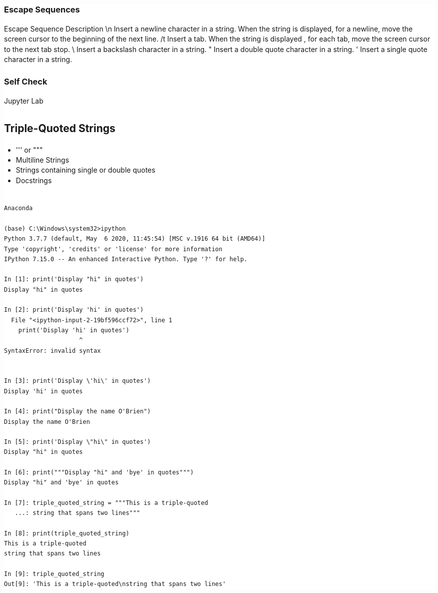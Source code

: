 ### Escape Sequences

Escape Sequence             Description
\n                          Insert a newline character in a string. When the string is displayed,
                            for a newline, move the screen cursor to the beginning of the next line.
/t                          Insert a tab. When the string is displayed , for each tab, move the screen cursor
                            to the next tab stop.
\\                          Insert a backslash character in a string.
\"                          Insert a double quote character in a string.
\'                          Insert a single quote character in a string.

### Self Check

Jupyter Lab


## Triple-Quoted Strings

* ''' or """
* Multiline Strings
* Strings containing single or double quotes
* Docstrings

```

Anaconda

(base) C:\Windows\system32>ipython
Python 3.7.7 (default, May  6 2020, 11:45:54) [MSC v.1916 64 bit (AMD64)]
Type 'copyright', 'credits' or 'license' for more information
IPython 7.15.0 -- An enhanced Interactive Python. Type '?' for help.

In [1]: print('Display "hi" in quotes')
Display "hi" in quotes

In [2]: print('Display 'hi' in quotes')
  File "<ipython-input-2-19bf596ccf72>", line 1
    print('Display 'hi' in quotes')
                     ^
SyntaxError: invalid syntax


In [3]: print('Display \'hi\' in quotes')
Display 'hi' in quotes

In [4]: print("Display the name O'Brien")
Display the name O'Brien

In [5]: print('Display \"hi\" in quotes')
Display "hi" in quotes

In [6]: print("""Display "hi" and 'bye' in quotes""")
Display "hi" and 'bye' in quotes

In [7]: triple_quoted_string = """This is a triple-quoted
   ...: string that spans two lines"""

In [8]: print(triple_quoted_string)
This is a triple-quoted
string that spans two lines

In [9]: triple_quoted_string
Out[9]: 'This is a triple-quoted\nstring that spans two lines'
```